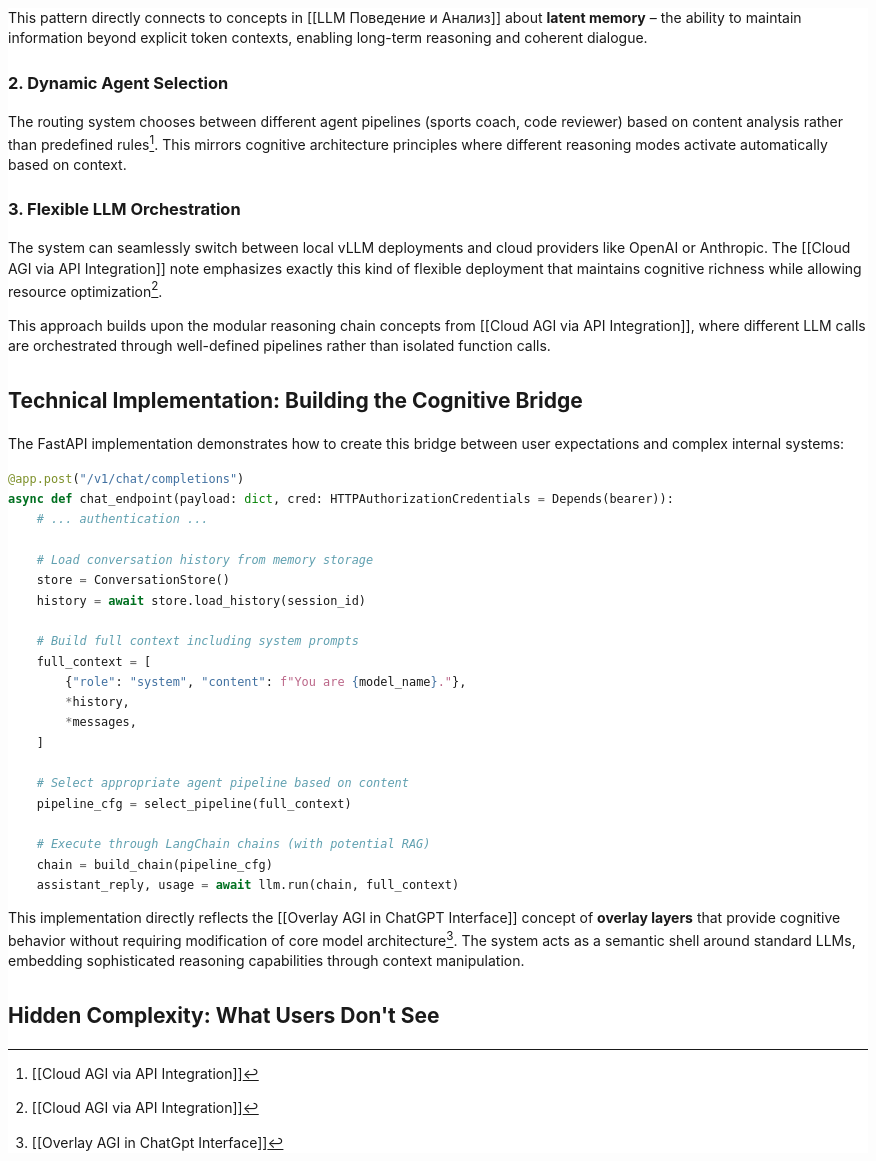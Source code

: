 This pattern directly connects to concepts in [[LLM Поведение и Анализ]] about **latent memory** – the ability to maintain information beyond explicit token contexts, enabling long-term reasoning and coherent dialogue.

### 2. Dynamic Agent Selection
The routing system chooses between different agent pipelines (sports coach, code reviewer) based on content analysis rather than predefined rules[^5]. This mirrors cognitive architecture principles where different reasoning modes activate automatically based on context.

### 3. Flexible LLM Orchestration
The system can seamlessly switch between local vLLM deployments and cloud providers like OpenAI or Anthropic. The [[Cloud AGI via API Integration]] note emphasizes exactly this kind of flexible deployment that maintains cognitive richness while allowing resource optimization[^6].

This approach builds upon the modular reasoning chain concepts from [[Cloud AGI via API Integration]], where different LLM calls are orchestrated through well-defined pipelines rather than isolated function calls.

## Technical Implementation: Building the Cognitive Bridge

The FastAPI implementation demonstrates how to create this bridge between user expectations and complex internal systems:

```python
@app.post("/v1/chat/completions")
async def chat_endpoint(payload: dict, cred: HTTPAuthorizationCredentials = Depends(bearer)):
    # ... authentication ...
    
    # Load conversation history from memory storage 
    store = ConversationStore()
    history = await store.load_history(session_id)
    
    # Build full context including system prompts
    full_context = [
        {"role": "system", "content": f"You are {model_name}."},
        *history,
        *messages,
    ]
    
    # Select appropriate agent pipeline based on content
    pipeline_cfg = select_pipeline(full_context) 
    
    # Execute through LangChain chains (with potential RAG)
    chain = build_chain(pipeline_cfg)
    assistant_reply, usage = await llm.run(chain, full_context)
```

This implementation directly reflects the [[Overlay AGI in ChatGPT Interface]] concept of **overlay layers** that provide cognitive behavior without requiring modification of core model architecture[^7]. The system acts as a semantic shell around standard LLMs, embedding sophisticated reasoning capabilities through context manipulation.

## Hidden Complexity: What Users Don't See


[^1]: [[GPT Hosting with Preconfiguration]]
[^2]: [[Overlay AGI in ChatGPT Interface]] 
[^3]: [[AGI Beyond Docker Semantic Resonance]]
[^4]: [[LLM Поведение и Анализ]]
[^5]: [[Cloud AGI via API Integration]]
[^6]: [[Cloud AGI via API Integration]]
[^7]: [[Overlay AGI in ChatGpt Interface]]
[^8]: [[GPT Hosting with Preconfiguration]]
[^9]: [[46 Overlay AGI]]
[^10]: [[AGI Beyond Docker Semantic Resonance]]